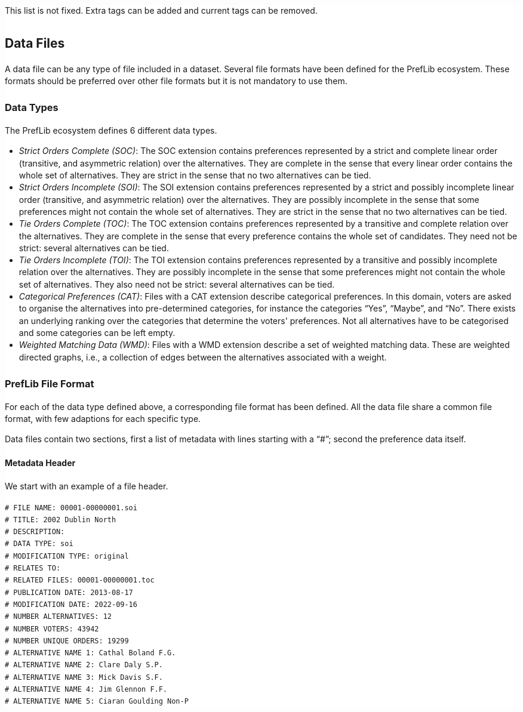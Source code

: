This list is not fixed. Extra tags can be added and current tags can be removed.

## Data Files

A data file can be any type of file included in a dataset. Several file formats have been defined 
for the PrefLib ecosystem. These formats should be preferred over other file formats but it is not
mandatory to use them.

### Data Types

The PrefLib ecosystem defines 6 different data types.

- *Strict Orders Complete (SOC)*: The SOC extension contains preferences represented by a strict and complete linear order (transitive, and asymmetric relation) over the alternatives. They are complete in the sense that every linear order contains the whole set of alternatives. They are strict in the sense that no two alternatives can be tied.
- *Strict Orders Incomplete (SOI)*: The SOI extension contains preferences represented by a strict and possibly incomplete linear order (transitive, and asymmetric relation) over the alternatives. They are possibly incomplete in the sense that some preferences might not contain the whole set of alternatives. They are strict in the sense that no two alternatives can be tied.
- *Tie Orders Complete (TOC)*: The TOC extension contains preferences represented by a transitive and complete relation over the alternatives. They are complete in the sense that every preference contains the whole set of candidates. They need not be strict: several alternatives can be tied.
- *Tie Orders Incomplete (TOI)*: The TOI extension contains preferences represented by a transitive and possibly incomplete relation over the alternatives. They are possibly incomplete in the sense that some preferences might not contain the whole set of alternatives. They also need not be strict: several alternatives can be tied.
- *Categorical Preferences (CAT)*: Files with a CAT extension describe categorical preferences. In this domain, voters are asked to organise the alternatives into pre-determined categories, for instance the categories “Yes”, “Maybe”, and “No”. There exists an underlying ranking over the categories that determine the voters' preferences. Not all alternatives have to be categorised and some categories can be left empty.
- *Weighted Matching Data (WMD)*: Files with a WMD extension describe a set of weighted matching data. These are weighted directed graphs, i.e., a collection of edges between the alternatives associated with a weight. 

### PrefLib File Format

For each of the data type defined above, a corresponding file format has been defined.
All the data file share a common file format, with few adaptions for each specific type.

Data files contain two sections, first a list of metadata with lines starting with a “#”;
second the preference data itself.

#### Metadata Header

We start with an example of a file header.

```text
# FILE NAME: 00001-00000001.soi
# TITLE: 2002 Dublin North
# DESCRIPTION: 
# DATA TYPE: soi
# MODIFICATION TYPE: original
# RELATES TO: 
# RELATED FILES: 00001-00000001.toc
# PUBLICATION DATE: 2013-08-17
# MODIFICATION DATE: 2022-09-16
# NUMBER ALTERNATIVES: 12
# NUMBER VOTERS: 43942
# NUMBER UNIQUE ORDERS: 19299
# ALTERNATIVE NAME 1: Cathal Boland F.G.
# ALTERNATIVE NAME 2: Clare Daly S.P.
# ALTERNATIVE NAME 3: Mick Davis S.F.
# ALTERNATIVE NAME 4: Jim Glennon F.F.
# ALTERNATIVE NAME 5: Ciaran Goulding Non-P
```
